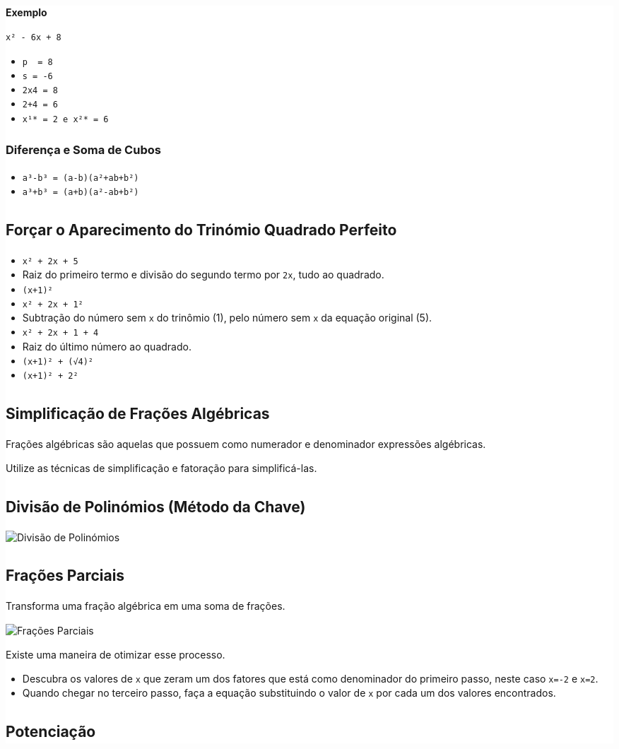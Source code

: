 **Exemplo**

`x² - 6x + 8`

- `p  = 8`
- `s = -6`
- `2x4 = 8`
- `2+4 = 6`
- `x¹* = 2 e x²* = 6`

### Diferença e Soma de Cubos

- `a³-b³ = (a-b)(a²+ab+b²)`
- `a³+b³ = (a+b)(a²-ab+b²)`

## Forçar o Aparecimento do Trinómio Quadrado Perfeito

- `x² + 2x + 5`
- Raiz do primeiro termo e divisão do segundo termo por `2x`, tudo ao quadrado.
- `(x+1)²`
- `x² + 2x + 1²`
- Subtração do número sem `x` do trinômio (1), pelo número sem `x` da equação original (5).
- `x² + 2x + 1 + 4`
- Raiz do último número ao quadrado.
- `(x+1)² + (√4)²`
- `(x+1)² + 2²`

## Simplificação de Frações Algébricas

Frações algébricas são aquelas que possuem como numerador e denominador expressões algébricas.

Utilize as técnicas de simplificação e fatoração para simplificá-las.

## Divisão de Polinómios (Método da Chave)

![Divisão de Polinómios](https://i.imgur.com/UUvMjQP.jpg)

## Frações Parciais

Transforma uma fração algébrica em uma soma de frações.

![Frações Parciais](https://i.imgur.com/VFLkpzS.jpg)

Existe uma maneira de otimizar esse processo.

- Descubra os valores de `x` que zeram um dos fatores que está como denominador do primeiro passo, neste caso `x=-2` e `x=2`.
- Quando chegar no terceiro passo, faça a equação substituindo o valor de `x` por cada um dos valores encontrados.

## Potenciação
